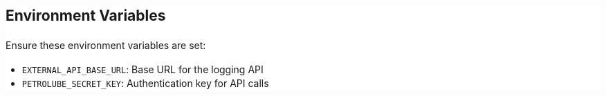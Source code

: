 ## Environment Variables

Ensure these environment variables are set:
- `EXTERNAL_API_BASE_URL`: Base URL for the logging API
- `PETROLUBE_SECRET_KEY`: Authentication key for API calls

